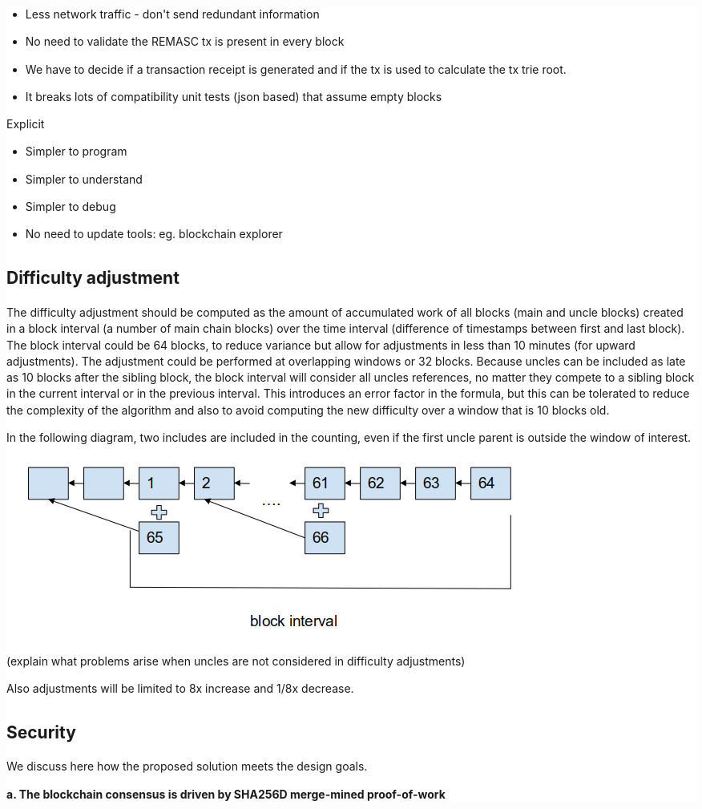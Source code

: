 * Less network traffic - don't send redundant information

* No need to validate the REMASC tx is present in every block

* We have to decide if a transaction receipt is generated and if the tx is used to calculate the tx trie root.

* It breaks lots of compatibility unit tests (json based) that assume empty blocks

Explicit

* Simpler to program

* Simpler to understand

* Simpler to debug

* No need to update tools: eg. blockchain explorer

## Difficulty adjustment

The difficulty adjustment should be computed as the amount of accumulated work of all blocks (main and uncle blocks) created in a block interval (a number of main chain blocks) over the time interval (difference of timestamps between first and last block). The block interval could be 64 blocks, to reduce variance but allow for adjustments in less than 10 minutes (for upward adjustments). The adjustment could be performed at overlapping windows or 32 blocks. Because uncles can be included as late as 10 blocks after the sibling block, the block interval will consider all uncles references, no matter they compete to a sibling block in the current interval or in the previous interval. This introduces an error factor in the formula, but this can be tolerated to reduce the complexity of the algorithm and also to avoid computing the new difficulty over a window that is 10 blocks old.

In the following diagram, two includes are included in the counting, even if the first uncle parent is outside the window of interest.

![image alt text](./RSKIP15/blockintervalRSKIP15.png)

(explain what problems arise when uncles are not considered in difficulty adjustments)

Also adjustments will be limited to 8x increase and 1/8x decrease.

## Security

We discuss here how the proposed solution meets the design goals.

**a. The blockchain consensus is driven by SHA256D merge-mined proof-of-work**
